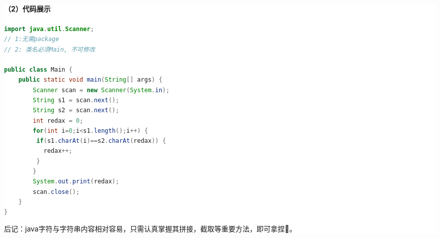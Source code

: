#### （2）代码展示

```java
import java.util.Scanner;
// 1:无需package
// 2: 类名必须Main, 不可修改

public class Main {
    public static void main(String[] args) {
        Scanner scan = new Scanner(System.in);
        String s1 = scan.next();
        String s2 = scan.next();
        int redax = 0;
        for(int i=0;i<s1.length();i++) {
         if(s1.charAt(i)==s2.charAt(redax)) {
           redax++;
         }
        }
        System.out.print(redax);
        scan.close();
    }
}
```



后记：java字符与字符串内容相对容易，只需认真掌握其拼接，截取等重要方法，即可拿捏🫴。